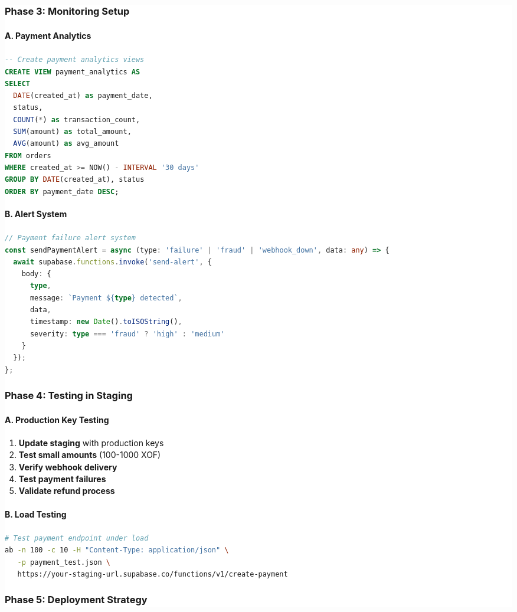 ### Phase 3: Monitoring Setup

#### A. Payment Analytics
```sql
-- Create payment analytics views
CREATE VIEW payment_analytics AS
SELECT 
  DATE(created_at) as payment_date,
  status,
  COUNT(*) as transaction_count,
  SUM(amount) as total_amount,
  AVG(amount) as avg_amount
FROM orders 
WHERE created_at >= NOW() - INTERVAL '30 days'
GROUP BY DATE(created_at), status
ORDER BY payment_date DESC;
```

#### B. Alert System
```typescript
// Payment failure alert system
const sendPaymentAlert = async (type: 'failure' | 'fraud' | 'webhook_down', data: any) => {
  await supabase.functions.invoke('send-alert', {
    body: {
      type,
      message: `Payment ${type} detected`,
      data,
      timestamp: new Date().toISOString(),
      severity: type === 'fraud' ? 'high' : 'medium'
    }
  });
};
```

### Phase 4: Testing in Staging

#### A. Production Key Testing
1. **Update staging** with production keys
2. **Test small amounts** (100-1000 XOF)
3. **Verify webhook delivery**
4. **Test payment failures**
5. **Validate refund process**

#### B. Load Testing
```bash
# Test payment endpoint under load
ab -n 100 -c 10 -H "Content-Type: application/json" \
   -p payment_test.json \
   https://your-staging-url.supabase.co/functions/v1/create-payment
```

### Phase 5: Deployment Strategy
